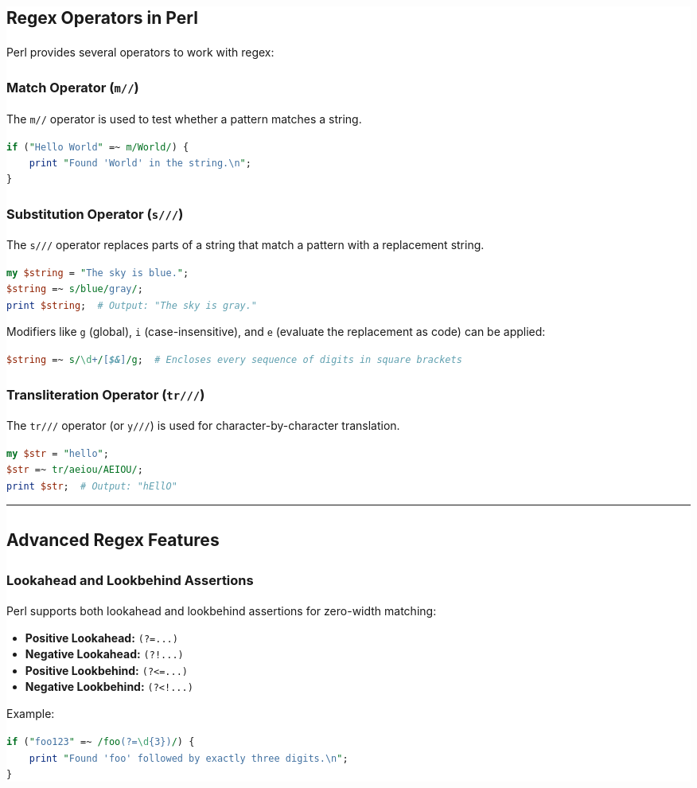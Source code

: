 ## Regex Operators in Perl

Perl provides several operators to work with regex:

### Match Operator (`m//`)

The `m//` operator is used to test whether a pattern matches a string.
```perl
if ("Hello World" =~ m/World/) {
    print "Found 'World' in the string.\n";
}
```

### Substitution Operator (`s///`)

The `s///` operator replaces parts of a string that match a pattern with a replacement string.
```perl
my $string = "The sky is blue.";
$string =~ s/blue/gray/;
print $string;  # Output: "The sky is gray."
```

Modifiers like `g` (global), `i` (case-insensitive), and `e` (evaluate the replacement as code) can be applied:
```perl
$string =~ s/\d+/[$&]/g;  # Encloses every sequence of digits in square brackets
```

### Transliteration Operator (`tr///`)

The `tr///` operator (or `y///`) is used for character-by-character translation.
```perl
my $str = "hello";
$str =~ tr/aeiou/AEIOU/;
print $str;  # Output: "hEllO"
```

---

## Advanced Regex Features

### Lookahead and Lookbehind Assertions

Perl supports both lookahead and lookbehind assertions for zero-width matching:

- **Positive Lookahead:** `(?=...)`
- **Negative Lookahead:** `(?!...)`
- **Positive Lookbehind:** `(?<=...)`
- **Negative Lookbehind:** `(?<!...)`

Example:
```perl
if ("foo123" =~ /foo(?=\d{3})/) {
    print "Found 'foo' followed by exactly three digits.\n";
}
```

